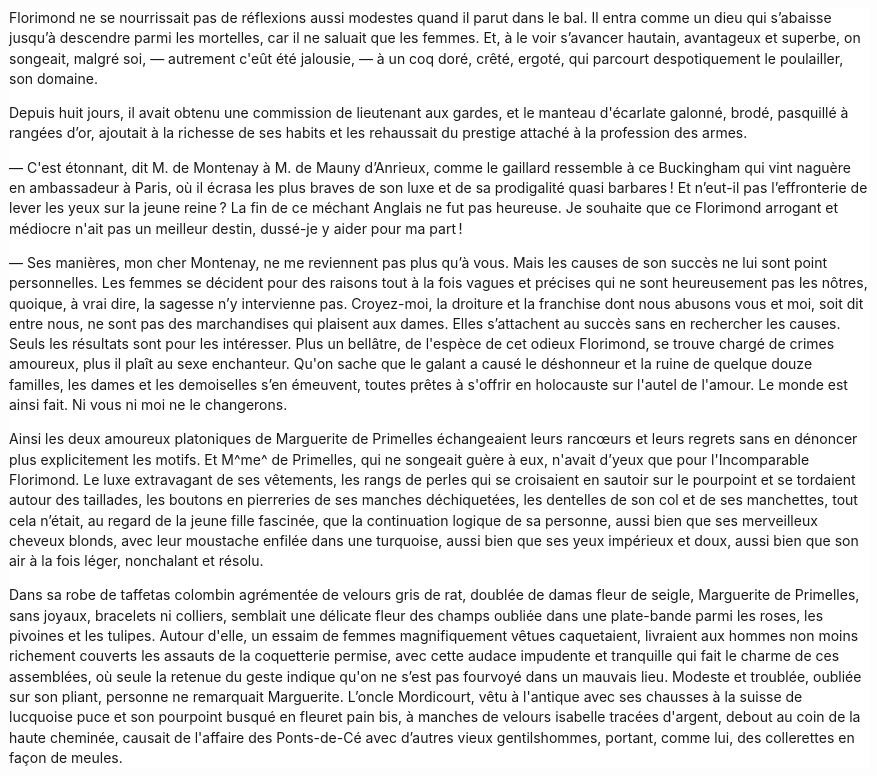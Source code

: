 Florimond ne se nourrissait pas de réflexions aussi modestes quand il parut
dans le bal. Il entra comme un dieu qui s’abaisse jusqu’à descendre parmi les
mortelles, car il ne saluait que les femmes. Et, à le voir s’avancer hautain,
avantageux et superbe, on songeait, malgré soi, — autrement c'eût été jalousie,
— à un coq doré, crêté, ergoté, qui parcourt despotiquement le poulailler, son
domaine.

Depuis huit jours, il avait obtenu une commission de lieutenant aux gardes, et
le manteau d'écarlate galonné, brodé, pasquillé à rangées d’or, ajoutait à la
richesse de ses habits et les rehaussait du prestige attaché à la profession
des armes.

— C'est étonnant, dit M. de Montenay à M. de Mauny d’Anrieux, comme le gaillard
ressemble à ce Buckingham qui vint naguère en ambassadeur à Paris, où il écrasa
les plus braves de son luxe et de sa prodigalité quasi barbares ! Et n’eut-il
pas l’effronterie de lever les yeux sur la jeune reine ? La fin de ce méchant
Anglais ne fut pas heureuse. Je souhaite que ce Florimond arrogant et médiocre
n'ait pas un meilleur destin, dussé-je y aider pour ma part !

— Ses manières, mon cher Montenay, ne me reviennent pas plus qu’à vous. Mais
les causes de son succès ne lui sont point personnelles. Les femmes se décident
pour des raisons tout à la fois vagues et précises qui ne sont heureusement pas
les nôtres, quoique, à vrai dire, la sagesse n’y intervienne pas. Croyez-moi,
la droiture et la franchise dont nous abusons vous et moi, soit dit entre nous,
ne sont pas des marchandises qui plaisent aux dames. Elles s’attachent au
succès sans en rechercher les causes. Seuls les résultats sont pour les
intéresser. Plus un bellâtre, de l'espèce de cet odieux Florimond, se trouve
chargé de crimes amoureux, plus il plaît au sexe enchanteur. Qu'on sache que le
galant a causé le déshonneur et la ruine de quelque douze familles, les dames
et les demoiselles s’en émeuvent, toutes prêtes à s'offrir en holocauste sur
l'autel de l'amour. Le monde est ainsi fait. Ni vous ni moi ne le changerons.

Ainsi les deux amoureux platoniques de Marguerite de Primelles échangeaient
leurs rancœurs et leurs regrets sans en dénoncer plus explicitement les motifs.
Et M^me^ de Primelles, qui ne songeait guère à eux, n'avait d’yeux que pour
l'Incomparable Florimond. Le luxe extravagant de ses vêtements, les rangs de
perles qui se croisaient en sautoir sur le pourpoint et se tordaient autour des
taillades, les boutons en pierreries de ses manches déchiquetées, les dentelles
de son col et de ses manchettes, tout cela n’était, au regard de la jeune fille
fascinée, que la continuation logique de sa personne, aussi bien que ses
merveilleux cheveux blonds, avec leur moustache enfilée dans une turquoise,
aussi bien que ses yeux impérieux et doux, aussi bien que son air à la fois
léger, nonchalant et résolu.

Dans sa robe de taffetas colombin agrémentée de velours gris de rat, doublée de
damas fleur de seigle, Marguerite de Primelles, sans joyaux, bracelets ni
colliers, semblait une délicate fleur des champs oubliée dans une plate-bande
parmi les roses, les pivoines et les tulipes. Autour d'elle, un essaim de
femmes magnifiquement vêtues caquetaient, livraient aux hommes non moins
richement couverts les assauts de la coquetterie permise, avec cette audace
impudente et tranquille qui fait le charme de ces assemblées, où seule la
retenue du geste indique qu'on ne s’est pas fourvoyé dans un mauvais lieu.
Modeste et troublée, oubliée sur son pliant, personne ne remarquait Marguerite.
L’oncle Mordicourt, vêtu à l'antique avec ses chausses à la suisse de lucquoise
puce et son pourpoint busqué en fleuret pain bis, à manches de velours isabelle
tracées d'argent, debout au coin de la haute cheminée, causait de l'affaire des
Ponts-de-Cé avec d’autres vieux gentilshommes, portant, comme lui, des
collerettes en façon de meules.
